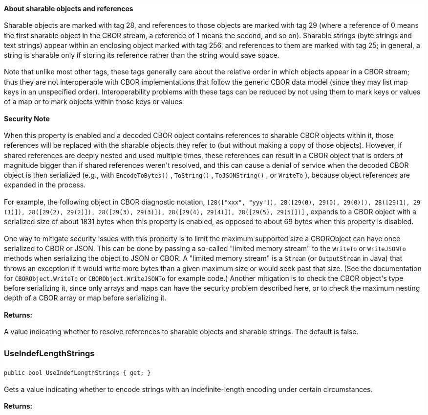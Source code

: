 <b>About sharable objects and references</b>

Sharable objects are marked with tag 28, and references to those objects are marked with tag 29 (where a reference of 0 means the first sharable object in the CBOR stream, a reference of 1 means the second, and so on). Sharable strings (byte strings and text strings) appear within an enclosing object marked with tag 256, and references to them are marked with tag 25; in general, a string is sharable only if storing its reference rather than the string would save space.

Note that unlike most other tags, these tags generally care about the relative order in which objects appear in a CBOR stream; thus they are not interoperable with CBOR implementations that follow the generic CBOR data model (since they may list map keys in an unspecified order). Interoperability problems with these tags can be reduced by not using them to mark keys or values of a map or to mark objects within those keys or values.

<b>Security Note</b>

When this property is enabled and a decoded CBOR object contains references to sharable CBOR objects within it, those references will be replaced with the sharable objects they refer to (but without making a copy of those objects). However, if shared references are deeply nested and used multiple times, these references can result in a CBOR object that is orders of magnitude bigger than if shared references weren't resolved, and this can cause a denial of service when the decoded CBOR object is then serialized (e.g., with  `EncodeToBytes()` ,  `ToString()` ,  `ToJSONString()` , or  `WriteTo`  ), because object references are expanded in the process.

For example, the following object in CBOR diagnostic notation,  `[28(["xxx", "yyy"]), 28([29(0), 29(0), 29(0)]),
            28([29(1), 29(1)]), 28([29(2), 29(2)]), 28([29(3), 29(3)]),
            28([29(4), 29(4)]), 28([29(5), 29(5)])]` , expands to a CBOR object with a serialized size of about 1831 bytes when this property is enabled, as opposed to about 69 bytes when this property is disabled.

One way to mitigate security issues with this property is to limit the maximum supported size a CBORObject can have once serialized to CBOR or JSON. This can be done by passing a so-called "limited memory stream" to the  `WriteTo`  or  `WriteJSONTo`  methods when serializing the object to JSON or CBOR. A "limited memory stream" is a  `Stream`  (or  `OutputStream`  in Java) that throws an exception if it would write more bytes than a given maximum size or would seek past that size. (See the documentation for  `CBORObject.WriteTo`  or  `CBORObject.WriteJSONTo`  for example code.) Another mitigation is to check the CBOR object's type before serializing it, since only arrays and maps can have the security problem described here, or to check the maximum nesting depth of a CBOR array or map before serializing it.

<b>Returns:</b>

A value indicating whether to resolve references to sharable objects and sharable strings. The default is false.

<a id="UseIndefLengthStrings"></a>
### UseIndefLengthStrings

    public bool UseIndefLengthStrings { get; }

Gets a value indicating whether to encode strings with an indefinite-length encoding under certain circumstances.

<b>Returns:</b>
